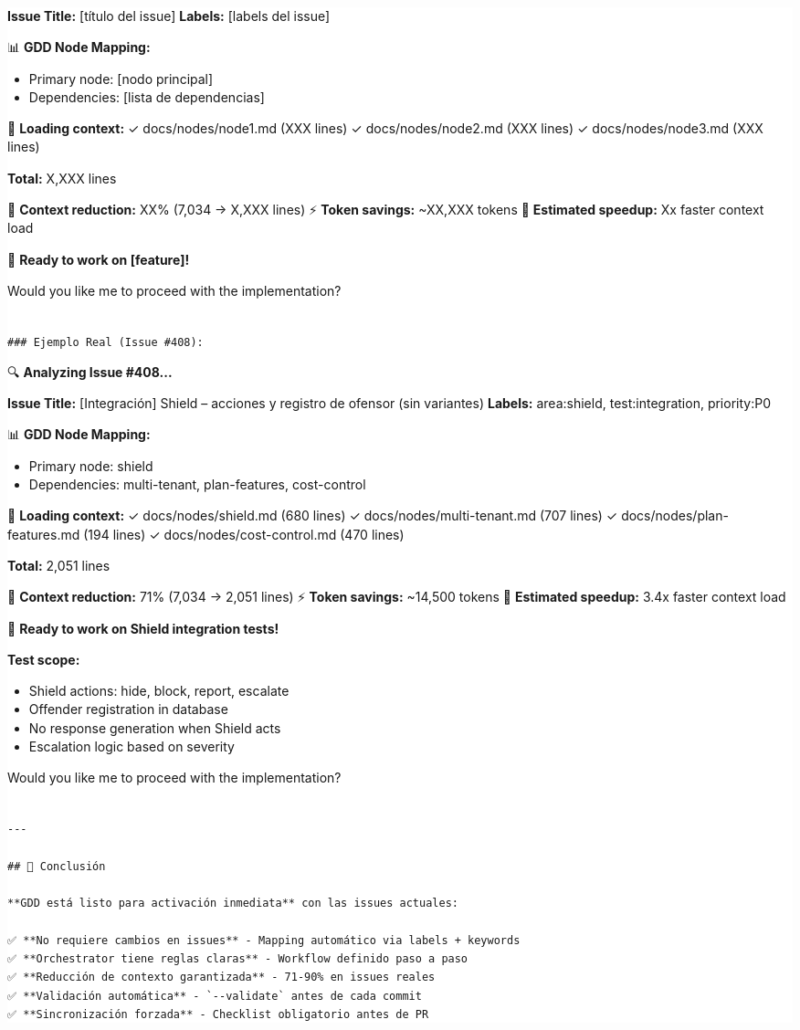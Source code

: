 
**Issue Title:** [título del issue]
**Labels:** [labels del issue]

📊 **GDD Node Mapping:**
- Primary node: [nodo principal]
- Dependencies: [lista de dependencias]

📖 **Loading context:**
  ✓ docs/nodes/node1.md (XXX lines)
  ✓ docs/nodes/node2.md (XXX lines)
  ✓ docs/nodes/node3.md (XXX lines)

**Total:** X,XXX lines

💾 **Context reduction:** XX% (7,034 → X,XXX lines)
⚡ **Token savings:** ~XX,XXX tokens
🎯 **Estimated speedup:** Xx faster context load

🚀 **Ready to work on [feature]!**

Would you like me to proceed with the implementation?
```

### Ejemplo Real (Issue #408):

```
🔍 **Analyzing Issue #408...**

**Issue Title:** [Integración] Shield – acciones y registro de ofensor (sin variantes)
**Labels:** area:shield, test:integration, priority:P0

📊 **GDD Node Mapping:**
- Primary node: shield
- Dependencies: multi-tenant, plan-features, cost-control

📖 **Loading context:**
  ✓ docs/nodes/shield.md (680 lines)
  ✓ docs/nodes/multi-tenant.md (707 lines)
  ✓ docs/nodes/plan-features.md (194 lines)
  ✓ docs/nodes/cost-control.md (470 lines)

**Total:** 2,051 lines

💾 **Context reduction:** 71% (7,034 → 2,051 lines)
⚡ **Token savings:** ~14,500 tokens
🎯 **Estimated speedup:** 3.4x faster context load

🚀 **Ready to work on Shield integration tests!**

**Test scope:**
- Shield actions: hide, block, report, escalate
- Offender registration in database
- No response generation when Shield acts
- Escalation logic based on severity

Would you like me to proceed with the implementation?
```

---

## 🎯 Conclusión

**GDD está listo para activación inmediata** con las issues actuales:

✅ **No requiere cambios en issues** - Mapping automático via labels + keywords
✅ **Orchestrator tiene reglas claras** - Workflow definido paso a paso
✅ **Reducción de contexto garantizada** - 71-90% en issues reales
✅ **Validación automática** - `--validate` antes de cada commit
✅ **Sincronización forzada** - Checklist obligatorio antes de PR

```